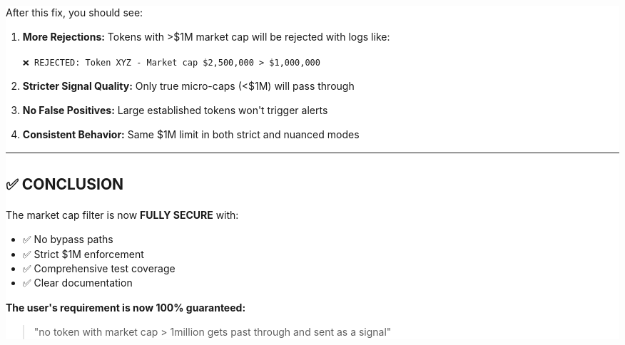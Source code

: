 After this fix, you should see:

1. **More Rejections:** Tokens with >$1M market cap will be rejected with logs like:
   ```
   ❌ REJECTED: Token XYZ - Market cap $2,500,000 > $1,000,000
   ```

2. **Stricter Signal Quality:** Only true micro-caps (<$1M) will pass through

3. **No False Positives:** Large established tokens won't trigger alerts

4. **Consistent Behavior:** Same $1M limit in both strict and nuanced modes

---

## ✅ CONCLUSION

The market cap filter is now **FULLY SECURE** with:
- ✅ No bypass paths
- ✅ Strict $1M enforcement
- ✅ Comprehensive test coverage
- ✅ Clear documentation

**The user's requirement is now 100% guaranteed:**
> "no token with market cap > 1million gets past through and sent as a signal"

